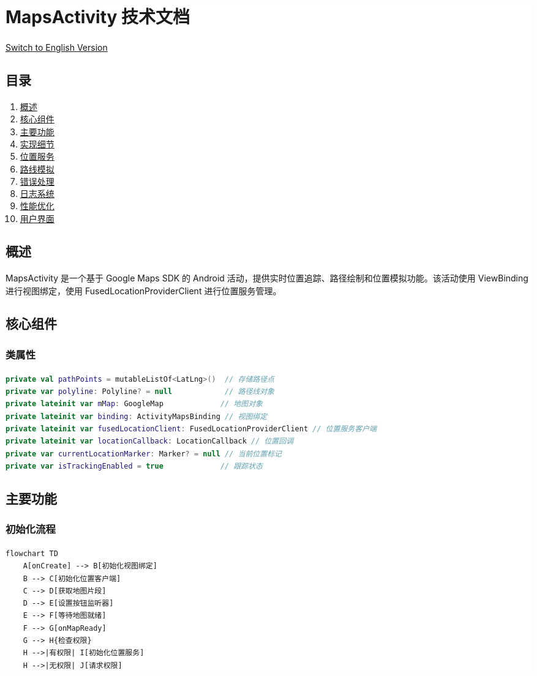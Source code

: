 # MapsActivity 技术文档

[Switch to English Version](MapsActivity_Documentation_EN.md)

## 目录
1. [概述](#概述)
2. [核心组件](#核心组件)
3. [主要功能](#主要功能)
4. [实现细节](#实现细节)
5. [位置服务](#位置服务)
6. [路线模拟](#路线模拟)
7. [错误处理](#错误处理)
8. [日志系统](#日志系统)
9. [性能优化](#性能优化)
10. [用户界面](#用户界面)

## 概述
MapsActivity 是一个基于 Google Maps SDK 的 Android 活动，提供实时位置追踪、路径绘制和位置模拟功能。该活动使用 ViewBinding 进行视图绑定，使用 FusedLocationProviderClient 进行位置服务管理。

## 核心组件

### 类属性
```kotlin
private val pathPoints = mutableListOf<LatLng>()  // 存储路径点
private var polyline: Polyline? = null            // 路径线对象
private lateinit var mMap: GoogleMap             // 地图对象
private lateinit var binding: ActivityMapsBinding // 视图绑定
private lateinit var fusedLocationClient: FusedLocationProviderClient // 位置服务客户端
private lateinit var locationCallback: LocationCallback // 位置回调
private var currentLocationMarker: Marker? = null // 当前位置标记
private var isTrackingEnabled = true             // 跟踪状态
```

## 主要功能

### 初始化流程
```mermaid
flowchart TD
    A[onCreate] --> B[初始化视图绑定]
    B --> C[初始化位置客户端]
    C --> D[获取地图片段]
    D --> E[设置按钮监听器]
    E --> F[等待地图就绪]
    F --> G[onMapReady]
    G --> H{检查权限}
    H -->|有权限| I[初始化位置服务]
    H -->|无权限| J[请求权限]
```
